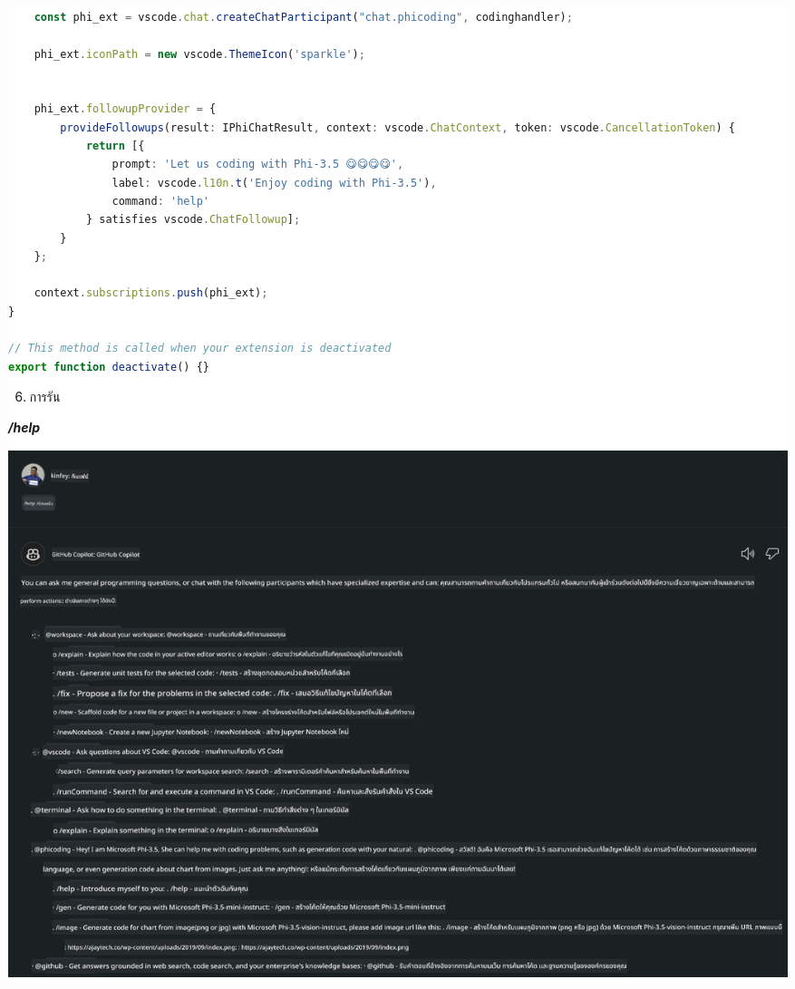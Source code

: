 ```typescript
    const phi_ext = vscode.chat.createChatParticipant("chat.phicoding", codinghandler);

    phi_ext.iconPath = new vscode.ThemeIcon('sparkle');


    phi_ext.followupProvider = {
        provideFollowups(result: IPhiChatResult, context: vscode.ChatContext, token: vscode.CancellationToken) {
            return [{
                prompt: 'Let us coding with Phi-3.5 😋😋😋😋',
                label: vscode.l10n.t('Enjoy coding with Phi-3.5'),
                command: 'help'
            } satisfies vscode.ChatFollowup];
        }
    };

    context.subscriptions.push(phi_ext);
}

// This method is called when your extension is deactivated
export function deactivate() {}


```

6. การรัน

***/help***

![help](../../../../../../translated_images/help.e26759fe1e92cea3e8788b2157e4383f621254ce001ba4ef6d35fce1e0667e55.th.png)
